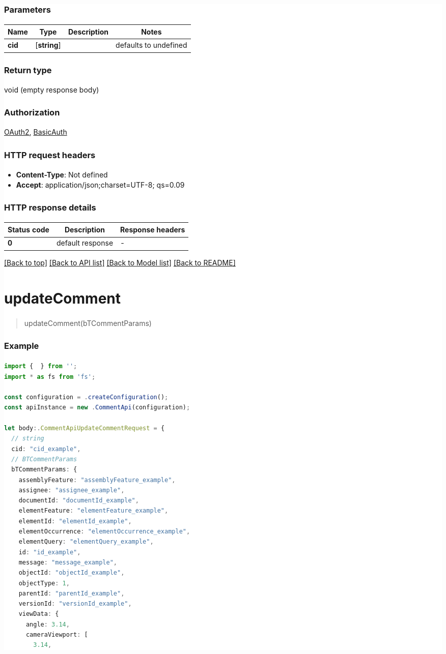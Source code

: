 
### Parameters

Name | Type | Description  | Notes
------------- | ------------- | ------------- | -------------
 **cid** | [**string**] |  | defaults to undefined


### Return type

void (empty response body)

### Authorization

[OAuth2](README.md#OAuth2), [BasicAuth](README.md#BasicAuth)

### HTTP request headers

 - **Content-Type**: Not defined
 - **Accept**: application/json;charset=UTF-8; qs=0.09


### HTTP response details
| Status code | Description | Response headers |
|-------------|-------------|------------------|
**0** | default response |  -  |

[[Back to top]](#) [[Back to API list]](README.md#documentation-for-api-endpoints) [[Back to Model list]](README.md#documentation-for-models) [[Back to README]](README.md)

# **updateComment**
> updateComment(bTCommentParams)


### Example


```typescript
import {  } from '';
import * as fs from 'fs';

const configuration = .createConfiguration();
const apiInstance = new .CommentApi(configuration);

let body:.CommentApiUpdateCommentRequest = {
  // string
  cid: "cid_example",
  // BTCommentParams
  bTCommentParams: {
    assemblyFeature: "assemblyFeature_example",
    assignee: "assignee_example",
    documentId: "documentId_example",
    elementFeature: "elementFeature_example",
    elementId: "elementId_example",
    elementOccurrence: "elementOccurrence_example",
    elementQuery: "elementQuery_example",
    id: "id_example",
    message: "message_example",
    objectId: "objectId_example",
    objectType: 1,
    parentId: "parentId_example",
    versionId: "versionId_example",
    viewData: {
      angle: 3.14,
      cameraViewport: [
        3.14,
```